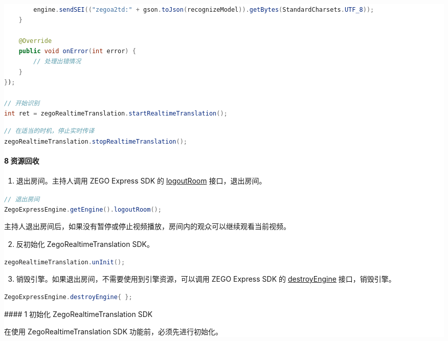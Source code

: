 ```java
        engine.sendSEI(("zegoa2td:" + gson.toJson(recognizeModel)).getBytes(StandardCharsets.UTF_8));
    }

    @Override
    public void onError(int error) {
        // 处理出错情况
    }
});

// 开始识别
int ret = zegoRealtimeTranslation.startRealtimeTranslation();
```

```java
// 在适当的时机，停止实时传译
zegoRealtimeTranslation.stopRealtimeTranslation();
```

<a name="step8"></a>

#### 8 资源回收

1. 退出房间。主持人调用 ZEGO Express SDK 的 [logoutRoom](https://doc-zh.zego.im/article/api?doc=Express_Video_SDK_API~java_android~class~ZegoExpressEngine#logout-room) 接口，退出房间。

```java
// 退出房间
ZegoExpressEngine.getEngine().logoutRoom();
```

<Note title="说明">


主持人退出房间后，如果没有暂停或停止视频播放，房间内的观众可以继续观看当前视频。

</Note>



2. 反初始化 ZegoRealtimeTranslation SDK。

```java
zegoRealtimeTranslation.unInit();
```

3. 销毁引擎。如果退出房间，不需要使用到引擎资源，可以调用 ZEGO Express SDK 的 [destroyEngine](https://doc-zh.zego.im/article/api?doc=Express_Video_SDK_API~java_android~class~ZegoExpressEngine#destroy-engine) 接口，销毁引擎。

```java
ZegoExpressEngine.destroyEngine{ };
```
</Accordion>


<Accordion title="文本翻译识别" defaultOpen="false">
#### 1 初始化 ZegoRealtimeTranslation SDK

在使用 ZegoRealtimeTranslation SDK 功能前，必须先进行初始化。
